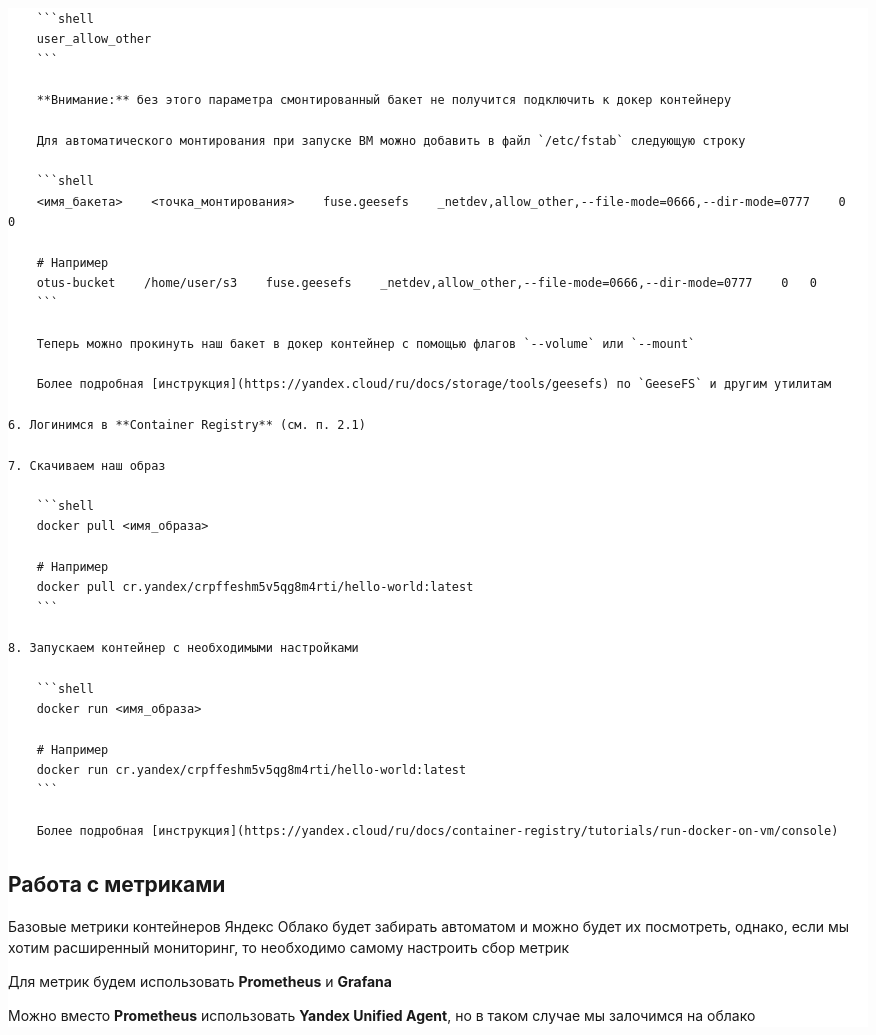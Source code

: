         ```shell
        user_allow_other
        ```

        **Внимание:** без этого параметра смонтированный бакет не получится подключить к докер контейнеру

        Для автоматического монтирования при запуске ВМ можно добавить в файл `/etc/fstab` следующую строку

        ```shell
        <имя_бакета>    <точка_монтирования>    fuse.geesefs    _netdev,allow_other,--file-mode=0666,--dir-mode=0777    0   0

        # Например
        otus-bucket    /home/user/s3    fuse.geesefs    _netdev,allow_other,--file-mode=0666,--dir-mode=0777    0   0
        ```

        Теперь можно прокинуть наш бакет в докер контейнер с помощью флагов `--volume` или `--mount`

        Более подробная [инструкция](https://yandex.cloud/ru/docs/storage/tools/geesefs) по `GeeseFS` и другим утилитам

    6. Логинимся в **Container Registry** (см. п. 2.1)

    7. Скачиваем наш образ

        ```shell
        docker pull <имя_образа>

        # Например
        docker pull cr.yandex/crpffeshm5v5qg8m4rti/hello-world:latest
        ```
    
    8. Запускаем контейнер с необходимыми настройками

        ```shell
        docker run <имя_образа>
        
        # Например
        docker run cr.yandex/crpffeshm5v5qg8m4rti/hello-world:latest
        ```

        Более подробная [инструкция](https://yandex.cloud/ru/docs/container-registry/tutorials/run-docker-on-vm/console)

## Работа с метриками

Базовые метрики контейнеров Яндекс Облако будет забирать автоматом и можно будет их посмотреть, однако, если мы хотим расширенный мониторинг, то необходимо самому настроить сбор метрик

Для метрик будем использовать **Prometheus** и **Grafana**

Можно вместо **Prometheus** использовать **Yandex Unified Agent**, но в таком случае мы залочимся на облако
